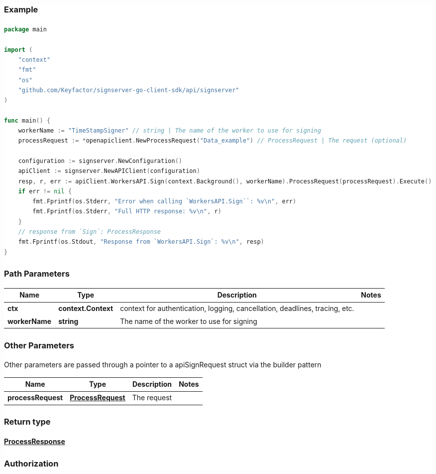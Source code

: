 ### Example

```go
package main

import (
    "context"
    "fmt"
    "os"
    "github.com/Keyfactor/signserver-go-client-sdk/api/signserver"
)

func main() {
    workerName := "TimeStampSigner" // string | The name of the worker to use for signing
    processRequest := *openapiclient.NewProcessRequest("Data_example") // ProcessRequest | The request (optional)

    configuration := signserver.NewConfiguration()
    apiClient := signserver.NewAPIClient(configuration)
    resp, r, err := apiClient.WorkersAPI.Sign(context.Background(), workerName).ProcessRequest(processRequest).Execute()
    if err != nil {
        fmt.Fprintf(os.Stderr, "Error when calling `WorkersAPI.Sign``: %v\n", err)
        fmt.Fprintf(os.Stderr, "Full HTTP response: %v\n", r)
    }
    // response from `Sign`: ProcessResponse
    fmt.Fprintf(os.Stdout, "Response from `WorkersAPI.Sign`: %v\n", resp)
}
```

### Path Parameters


| Name | Type | Description  | Notes |
| ------------- | ------------- | ------------- | ------------- |
| **ctx** | **context.Context** | context for authentication, logging, cancellation, deadlines, tracing, etc. | 
| **workerName** | **string** | The name of the worker to use for signing |  |

### Other Parameters

Other parameters are passed through a pointer to a apiSignRequest struct via the builder pattern


| Name | Type | Description  | Notes |
| ------------- | ------------- | ------------- | ------------- |
| **processRequest** | [**ProcessRequest**](ProcessRequest.md) | The request |  |

### Return type

[**ProcessResponse**](ProcessResponse.md)

### Authorization
